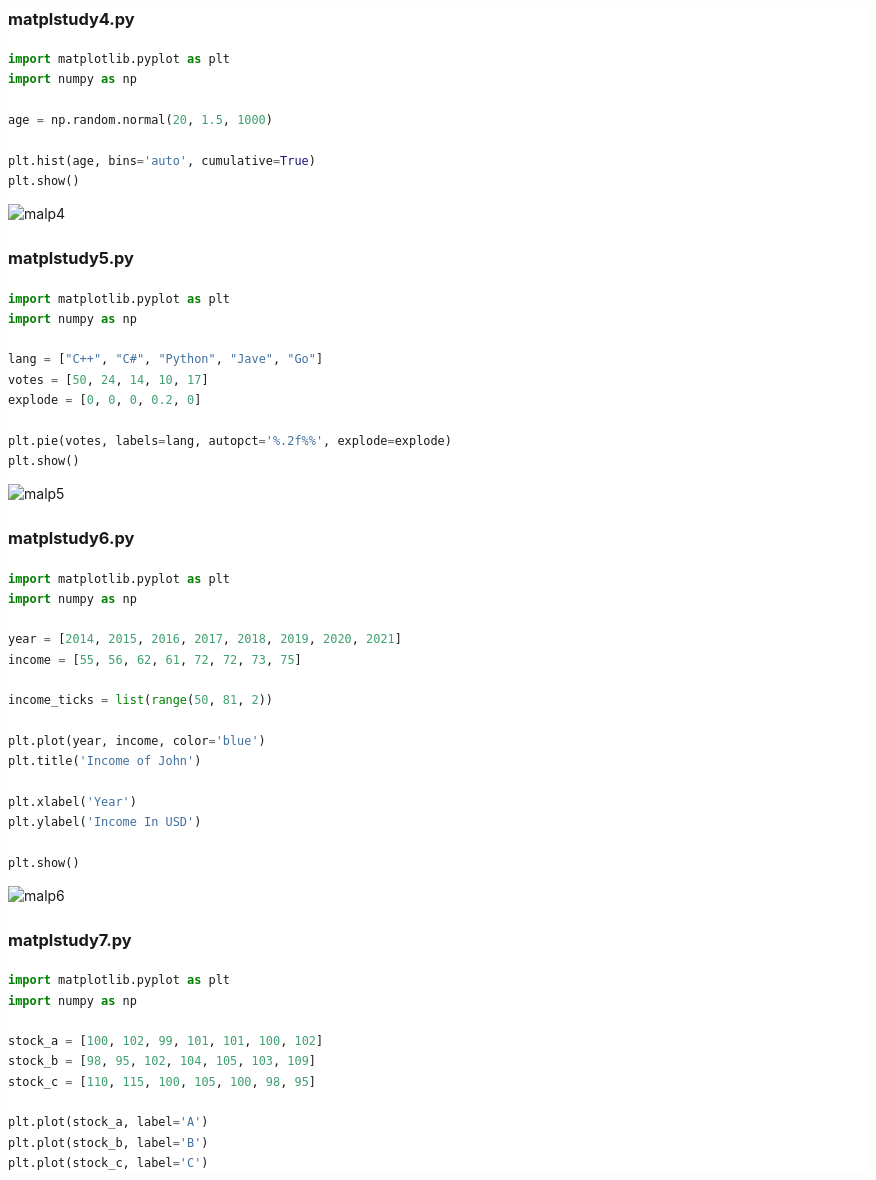 
### matplstudy4.py
```python
import matplotlib.pyplot as plt
import numpy as np

age = np.random.normal(20, 1.5, 1000)

plt.hist(age, bins='auto', cumulative=True)
plt.show()
```
<img width="640" height="480" alt="malp4" src="https://github.com/user-attachments/assets/08183ee1-e741-45df-9b99-3726222bb547" />


### matplstudy5.py
```python
import matplotlib.pyplot as plt
import numpy as np

lang = ["C++", "C#", "Python", "Jave", "Go"]
votes = [50, 24, 14, 10, 17]
explode = [0, 0, 0, 0.2, 0]

plt.pie(votes, labels=lang, autopct='%.2f%%', explode=explode)
plt.show()
```
<img width="640" height="480" alt="malp5" src="https://github.com/user-attachments/assets/31e47b66-1c56-4a51-9980-8b53bc1f7a4c" />


### matplstudy6.py
```python
import matplotlib.pyplot as plt
import numpy as np

year = [2014, 2015, 2016, 2017, 2018, 2019, 2020, 2021]
income = [55, 56, 62, 61, 72, 72, 73, 75]

income_ticks = list(range(50, 81, 2))

plt.plot(year, income, color='blue')
plt.title('Income of John')

plt.xlabel('Year')
plt.ylabel('Income In USD')

plt.show()
```
<img width="640" height="480" alt="malp6" src="https://github.com/user-attachments/assets/f58707b6-fb6d-4730-b256-f6ec5eaaa11e" />


### matplstudy7.py
```python
import matplotlib.pyplot as plt
import numpy as np

stock_a = [100, 102, 99, 101, 101, 100, 102]
stock_b = [98, 95, 102, 104, 105, 103, 109]
stock_c = [110, 115, 100, 105, 100, 98, 95]

plt.plot(stock_a, label='A')
plt.plot(stock_b, label='B')
plt.plot(stock_c, label='C')

```